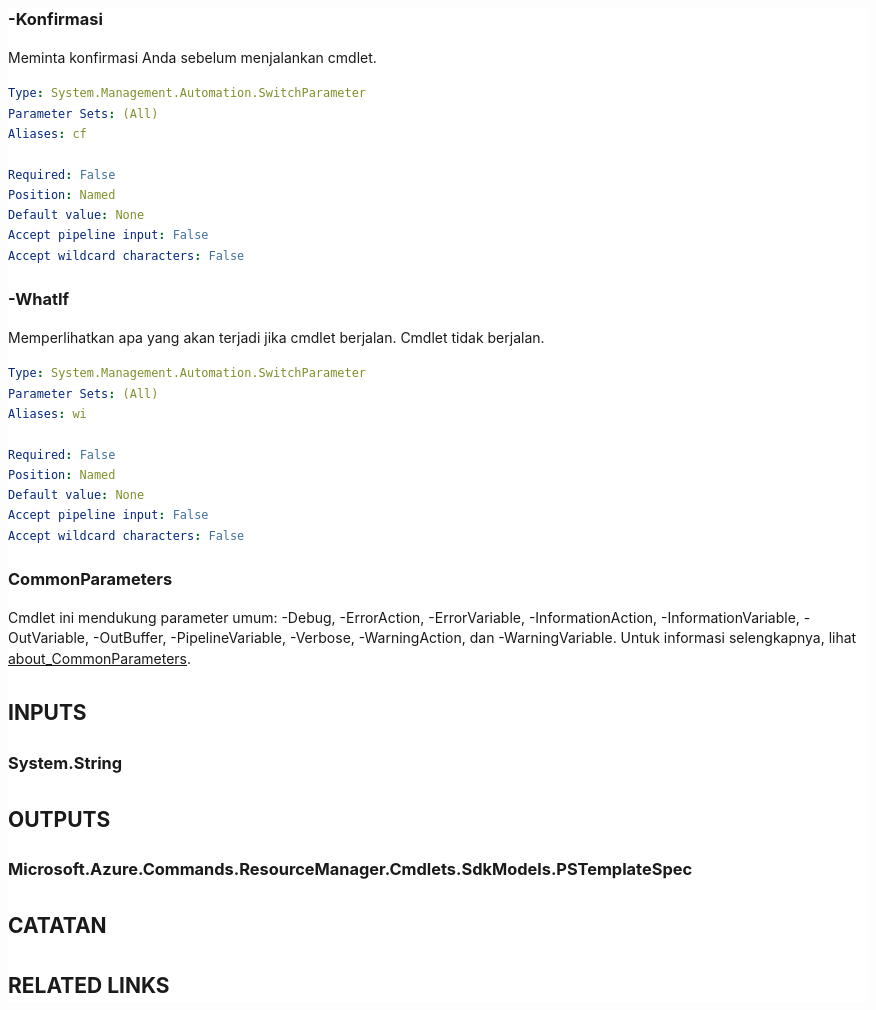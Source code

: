 ### -Konfirmasi
Meminta konfirmasi Anda sebelum menjalankan cmdlet.

```yaml
Type: System.Management.Automation.SwitchParameter
Parameter Sets: (All)
Aliases: cf

Required: False
Position: Named
Default value: None
Accept pipeline input: False
Accept wildcard characters: False
```

### -WhatIf
Memperlihatkan apa yang akan terjadi jika cmdlet berjalan. Cmdlet tidak berjalan.

```yaml
Type: System.Management.Automation.SwitchParameter
Parameter Sets: (All)
Aliases: wi

Required: False
Position: Named
Default value: None
Accept pipeline input: False
Accept wildcard characters: False
```

### CommonParameters
Cmdlet ini mendukung parameter umum: -Debug, -ErrorAction, -ErrorVariable, -InformationAction, -InformationVariable, -OutVariable, -OutBuffer, -PipelineVariable, -Verbose, -WarningAction, dan -WarningVariable. Untuk informasi selengkapnya, lihat [about_CommonParameters](http://go.microsoft.com/fwlink/?LinkID=113216).

## INPUTS

### System.String

## OUTPUTS

### Microsoft.Azure.Commands.ResourceManager.Cmdlets.SdkModels.PSTemplateSpec

## CATATAN

## RELATED LINKS
